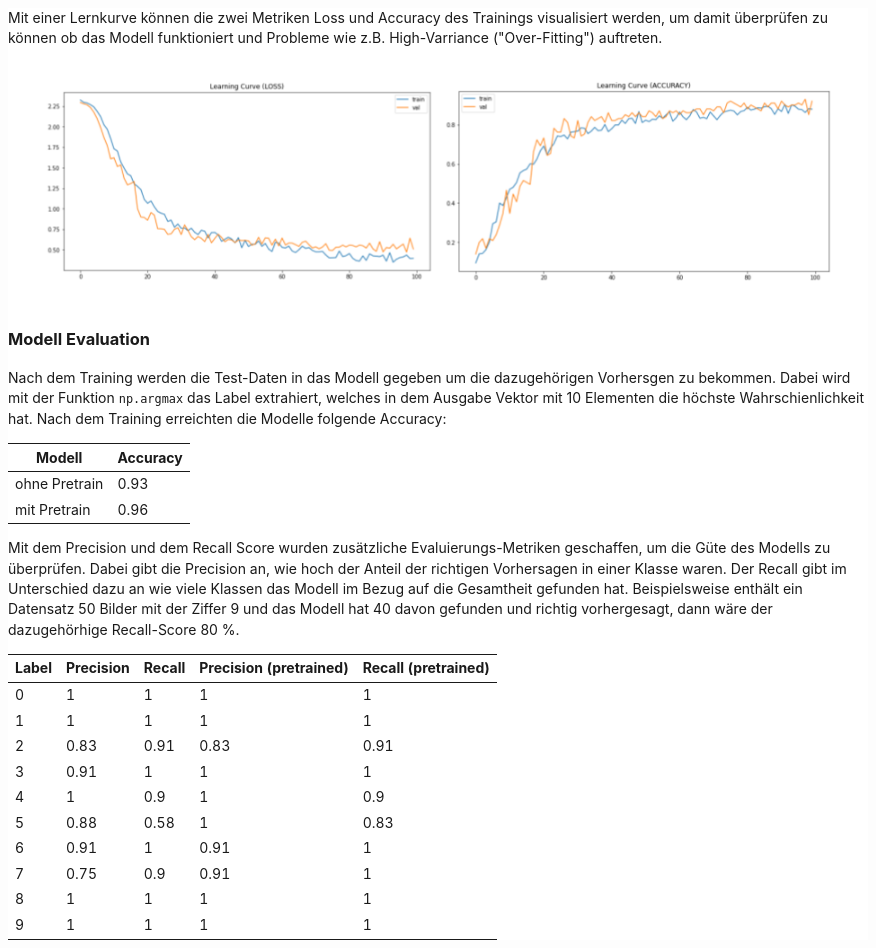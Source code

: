 Mit einer Lernkurve können die zwei Metriken Loss und Accuracy des Trainings visualisiert werden, um damit überprüfen zu können ob das Modell funktioniert und Probleme wie z.B. High-Varriance ("Over-Fitting") auftreten.

![Learning Curve](./bin/learning_curve.png)

### Modell Evaluation

Nach dem Training werden die Test-Daten in das Modell gegeben um die dazugehörigen Vorhersgen zu bekommen. Dabei wird mit der Funktion `np.argmax` das Label extrahiert, welches in dem Ausgabe Vektor mit 10 Elementen die höchste Wahrschienlichkeit hat. Nach dem Training erreichten die Modelle folgende Accuracy:

| Modell | Accuracy |
|----|----|
| ohne Pretrain | 0.93 |
| mit Pretrain | 0.96 | 

Mit dem Precision und dem Recall Score wurden zusätzliche Evaluierungs-Metriken geschaffen, um die Güte des Modells zu überprüfen. Dabei gibt die Precision an, wie hoch der Anteil der richtigen Vorhersagen in einer Klasse waren. Der Recall gibt im Unterschied dazu an wie viele Klassen das Modell im Bezug auf die Gesamtheit gefunden hat. Beispielsweise enthält ein Datensatz 50 Bilder mit der Ziffer 9 und das Modell hat 40 davon gefunden und richtig vorhergesagt, dann wäre der dazugehörhige Recall-Score 80 %.

| Label | Precision | Recall | Precision (pretrained) | Recall (pretrained) |
|-------|-----------|--------|------------------------|---------------------|
|   0   |  1        |  1 | 1 | 1 |        
|   1   |  1        |  1 | 1 | 1 |
|   2   |  0.83     |  0.91 | 0.83 | 0.91 |
|   3   |  0.91     |  1 | 1 | 1 |
|   4   |  1        |  0.9 | 1 | 0.9 |
|   5   |  0.88     |  0.58 | 1 | 0.83 |
|   6   |  0.91     |  1 | 0.91 | 1 |
|   7   |  0.75     |  0.9 | 0.91 | 1 |
|   8   |  1        |  1 | 1 | 1 |
|   9   |  1        |  1 | 1 | 1 |
